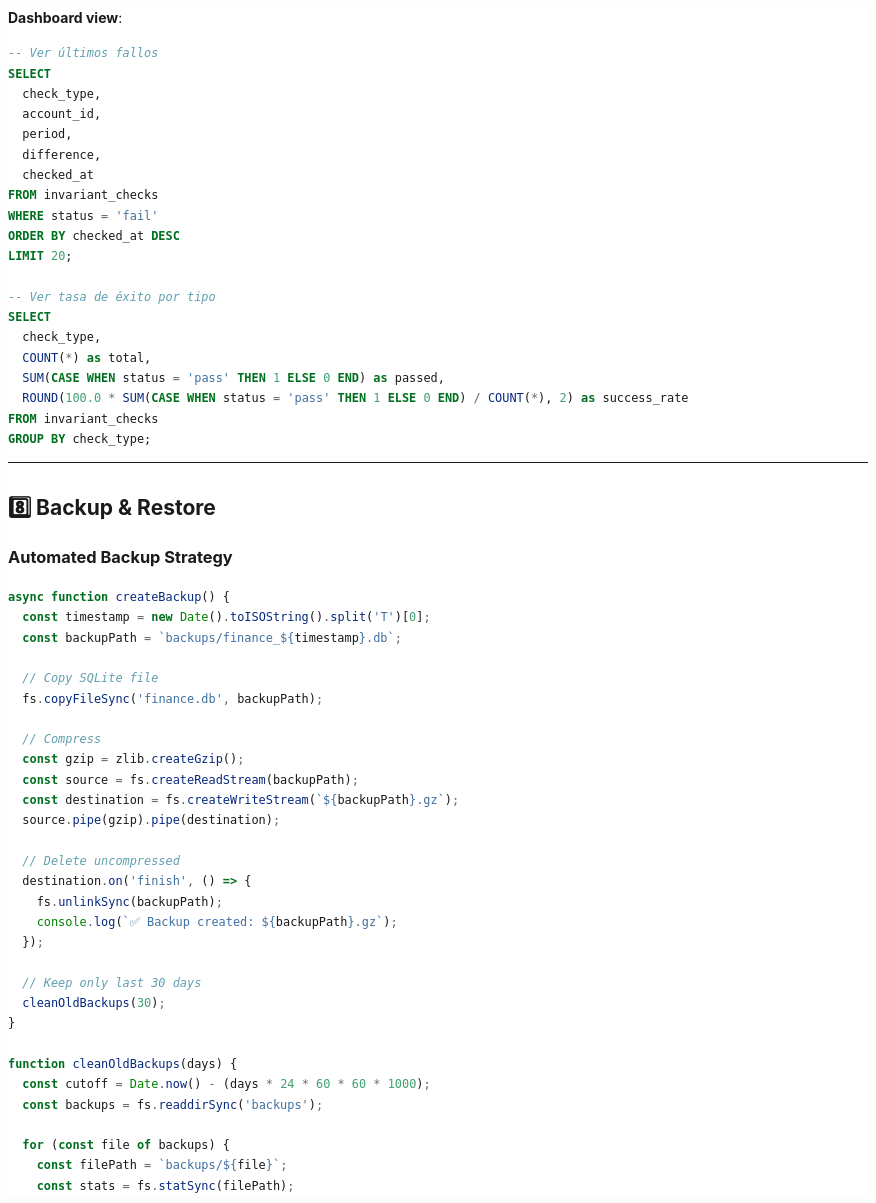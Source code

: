 ```sql
```

**Dashboard view**:
```sql
-- Ver últimos fallos
SELECT
  check_type,
  account_id,
  period,
  difference,
  checked_at
FROM invariant_checks
WHERE status = 'fail'
ORDER BY checked_at DESC
LIMIT 20;

-- Ver tasa de éxito por tipo
SELECT
  check_type,
  COUNT(*) as total,
  SUM(CASE WHEN status = 'pass' THEN 1 ELSE 0 END) as passed,
  ROUND(100.0 * SUM(CASE WHEN status = 'pass' THEN 1 ELSE 0 END) / COUNT(*), 2) as success_rate
FROM invariant_checks
GROUP BY check_type;
```

---

## 8️⃣ Backup & Restore

### Automated Backup Strategy

```javascript
async function createBackup() {
  const timestamp = new Date().toISOString().split('T')[0];
  const backupPath = `backups/finance_${timestamp}.db`;

  // Copy SQLite file
  fs.copyFileSync('finance.db', backupPath);

  // Compress
  const gzip = zlib.createGzip();
  const source = fs.createReadStream(backupPath);
  const destination = fs.createWriteStream(`${backupPath}.gz`);
  source.pipe(gzip).pipe(destination);

  // Delete uncompressed
  destination.on('finish', () => {
    fs.unlinkSync(backupPath);
    console.log(`✅ Backup created: ${backupPath}.gz`);
  });

  // Keep only last 30 days
  cleanOldBackups(30);
}

function cleanOldBackups(days) {
  const cutoff = Date.now() - (days * 24 * 60 * 60 * 1000);
  const backups = fs.readdirSync('backups');

  for (const file of backups) {
    const filePath = `backups/${file}`;
    const stats = fs.statSync(filePath);

```
